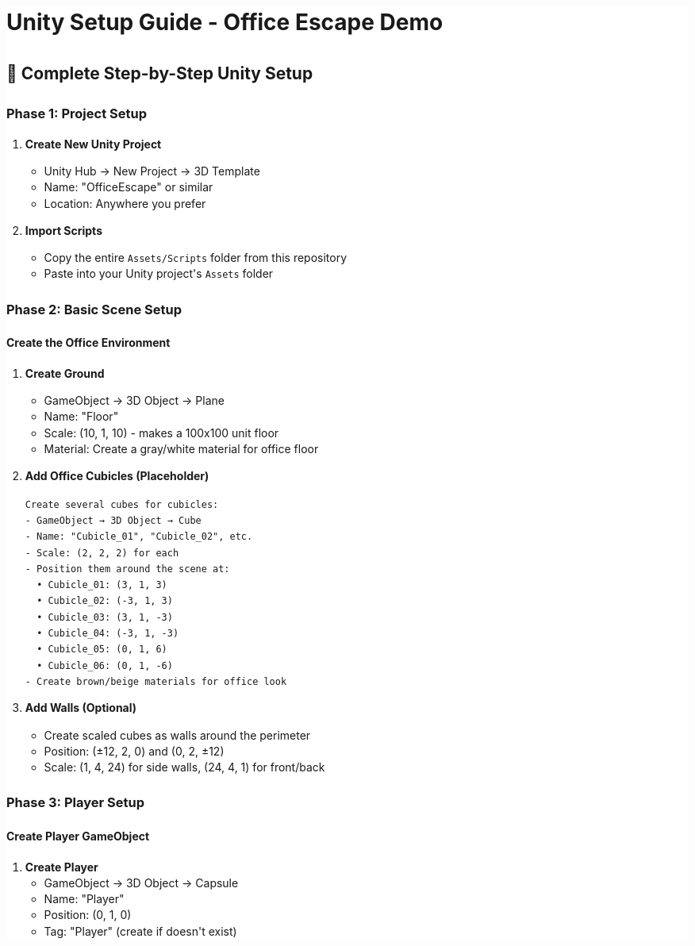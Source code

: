 # Unity Setup Guide - Office Escape Demo

## 🎯 Complete Step-by-Step Unity Setup

### Phase 1: Project Setup
1. **Create New Unity Project**
   - Unity Hub → New Project → 3D Template
   - Name: "OfficeEscape" or similar
   - Location: Anywhere you prefer

2. **Import Scripts**
   - Copy the entire `Assets/Scripts` folder from this repository
   - Paste into your Unity project's `Assets` folder

### Phase 2: Basic Scene Setup

#### Create the Office Environment
1. **Create Ground**
   - GameObject → 3D Object → Plane
   - Name: "Floor"
   - Scale: (10, 1, 10) - makes a 100x100 unit floor
   - Material: Create a gray/white material for office floor

2. **Add Office Cubicles (Placeholder)**
   ```
   Create several cubes for cubicles:
   - GameObject → 3D Object → Cube
   - Name: "Cubicle_01", "Cubicle_02", etc.
   - Scale: (2, 2, 2) for each
   - Position them around the scene at:
     • Cubicle_01: (3, 1, 3)
     • Cubicle_02: (-3, 1, 3) 
     • Cubicle_03: (3, 1, -3)
     • Cubicle_04: (-3, 1, -3)
     • Cubicle_05: (0, 1, 6)
     • Cubicle_06: (0, 1, -6)
   - Create brown/beige materials for office look
   ```

3. **Add Walls (Optional)**
   - Create scaled cubes as walls around the perimeter
   - Position: (±12, 2, 0) and (0, 2, ±12)
   - Scale: (1, 4, 24) for side walls, (24, 4, 1) for front/back

### Phase 3: Player Setup

#### Create Player GameObject
1. **Create Player**
   - GameObject → 3D Object → Capsule
   - Name: "Player"
   - Position: (0, 1, 0)
   - Tag: "Player" (create if doesn't exist)
